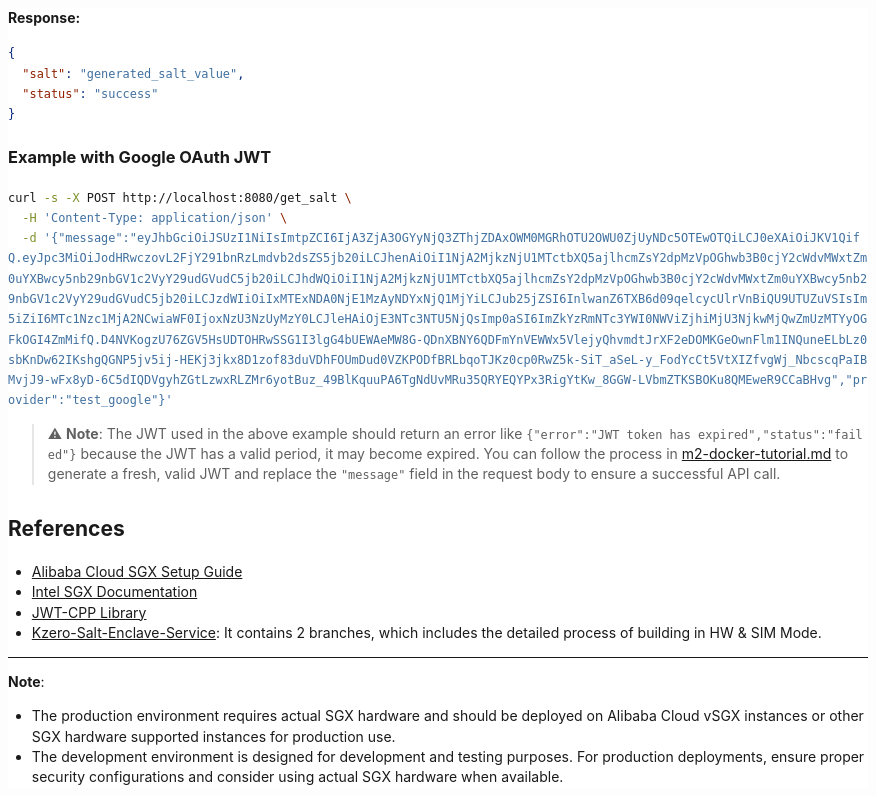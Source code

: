 **Response:**
```json
{
  "salt": "generated_salt_value",
  "status": "success"
}
```

### Example with Google OAuth JWT

```bash
curl -s -X POST http://localhost:8080/get_salt \
  -H 'Content-Type: application/json' \
  -d '{"message":"eyJhbGciOiJSUzI1NiIsImtpZCI6IjA3ZjA3OGYyNjQ3ZThjZDAxOWM0MGRhOTU2OWU0ZjUyNDc5OTEwOTQiLCJ0eXAiOiJKV1QifQ.eyJpc3MiOiJodHRwczovL2FjY291bnRzLmdvb2dsZS5jb20iLCJhenAiOiI1NjA2MjkzNjU1MTctbXQ5ajlhcmZsY2dpMzVpOGhwb3B0cjY2cWdvMWxtZm0uYXBwcy5nb29nbGV1c2VyY29udGVudC5jb20iLCJhdWQiOiI1NjA2MjkzNjU1MTctbXQ5ajlhcmZsY2dpMzVpOGhwb3B0cjY2cWdvMWxtZm0uYXBwcy5nb29nbGV1c2VyY29udGVudC5jb20iLCJzdWIiOiIxMTExNDA0NjE1MzAyNDYxNjQ1MjYiLCJub25jZSI6InlwanZ6TXB6d09qelcycUlrVnBiQU9UTUZuVSIsIm5iZiI6MTc1Nzc1MjA2NCwiaWF0IjoxNzU3NzUyMzY0LCJleHAiOjE3NTc3NTU5NjQsImp0aSI6ImZkYzRmNTc3YWI0NWViZjhiMjU3NjkwMjQwZmUzMTYyOGFkOGI4ZmMifQ.D4NVKogzU76ZGV5HsUDTOHRwSSG1I3lgG4bUEWAeMW8G-QDnXBNY6QDFmYnVEWWx5VlejyQhvmdtJrXF2eDOMKGeOwnFlm1INQuneELbLz0sbKnDw62IKshgQGNP5jv5ij-HEKj3jkx8D1zof83duVDhFOUmDud0VZKPODfBRLbqoTJKz0cp0RwZ5k-SiT_aSeL-y_FodYcCt5VtXIZfvgWj_NbcscqPaIBMvjJ9-wFx8yD-6C5dIQDVgyhZGtLzwxRLZMr6yotBuz_49BlKquuPA6TgNdUvMRu35QRYEQYPx3RigYtKw_8GGW-LVbmZTKSBOKu8QMEweR9CCaBHvg","provider":"test_google"}'
```
> ⚠️ **Note**: The JWT used in the above example should return an error like `{"error":"JWT token has expired","status":"failed"}` because the JWT has a valid period, it may become expired. You can follow the process in [m2-docker-tutorial.md](m2-docker-tutorial.md) to generate a fresh, valid JWT and replace the `"message"` field in the request body to ensure a successful API call.



## References

- [Alibaba Cloud SGX Setup Guide](https://www.alibabacloud.com/help/en/ecs/user-guide/build-an-sgx-encrypted-computing-environment)
- [Intel SGX Documentation](https://software.intel.com/content/www/us/en/develop/topics/software-guard-extensions.html)
- [JWT-CPP Library](https://github.com/Thalhammer/jwt-cpp)
- [Kzero-Salt-Enclave-Service](git@github.com:kzero-xyz/kzero-salt-enclave-service.git): It contains 2 branches, which includes the detailed process of building in HW & SIM Mode.
---

**Note**: 
- The production environment requires actual SGX hardware and should be deployed on Alibaba Cloud vSGX instances or other SGX hardware supported instances for production use.
- The development environment is designed for development and testing purposes. For production deployments, ensure proper security configurations and consider using actual SGX hardware when available.
